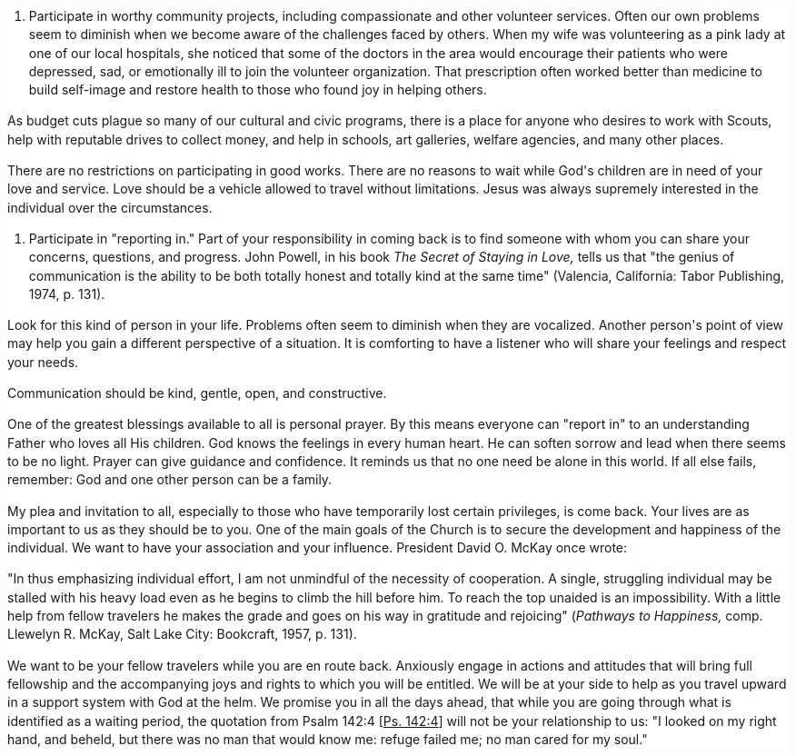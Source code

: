   1. Participate in worthy community projects, including compassionate and other volunteer services. Often our own problems seem to diminish when we become aware of the challenges faced by others. When my wife was volunteering as a pink lady at one of our local hospitals, she noticed that some of the doctors in the area would encourage their patients who were depressed, sad, or emotionally ill to join the volunteer organization. That prescription often worked better than medicine to build self-image and restore health to those who found joy in helping others.

As budget cuts plague so many of our cultural and civic programs, there is a
place for anyone who desires to work with Scouts, help with reputable drives
to collect money, and help in schools, art galleries, welfare agencies, and
many other places.

There are no restrictions on participating in good works. There are no reasons
to wait while God's children are in need of your love and service. Love should
be a vehicle allowed to travel without limitations. Jesus was always supremely
interested in the individual over the circumstances.

  1. Participate in "reporting in." Part of your responsibility in coming back is to find someone with whom you can share your concerns, questions, and progress. John Powell, in his book _The Secret of Staying in Love,_ tells us that "the genius of communication is the ability to be both totally honest and totally kind at the same time" (Valencia, California: Tabor Publishing, 1974, p. 131).

Look for this kind of person in your life. Problems often seem to diminish
when they are vocalized. Another person's point of view may help you gain a
different perspective of a situation. It is comforting to have a listener who
will share your feelings and respect your needs.

Communication should be kind, gentle, open, and constructive.

One of the greatest blessings available to all is personal prayer. By this
means everyone can "report in" to an understanding Father who loves all His
children. God knows the feelings in every human heart. He can soften sorrow
and lead when there seems to be no light. Prayer can give guidance and
confidence. It reminds us that no one need be alone in this world. If all else
fails, remember: God and one other person can be a family.

My plea and invitation to all, especially to those who have temporarily lost
certain privileges, is come back. Your lives are as important to us as they
should be to you. One of the main goals of the Church is to secure the
development and happiness of the individual. We want to have your association
and your influence. President David O. McKay once wrote:

"In thus emphasizing individual effort, I am not unmindful of the necessity of
cooperation. A single, struggling individual may be stalled with his heavy
load even as he begins to climb the hill before him. To reach the top unaided
is an impossibility. With a little help from fellow travelers he makes the
grade and goes on his way in gratitude and rejoicing" (_Pathways to
Happiness,_ comp. Llewelyn R. McKay, Salt Lake City: Bookcraft, 1957, p. 131).

We want to be your fellow travelers while you are en route back. Anxiously
engage in actions and attitudes that will bring full fellowship and the
accompanying joys and rights to which you will be entitled. We will be at your
side to help as you travel upward in a support system with God at the helm. We
promise you in all the days ahead, that while you are going through what is
identified as a waiting period, the quotation from Psalm 142:4 [[Ps.
142:4](https://www.lds.org/scriptures/ot/ps/142.4?lang=eng#3)] will not be
your relationship to us: "I looked on my right hand, and beheld, but there was
no man that would know me: refuge failed me; no man cared for my soul."

